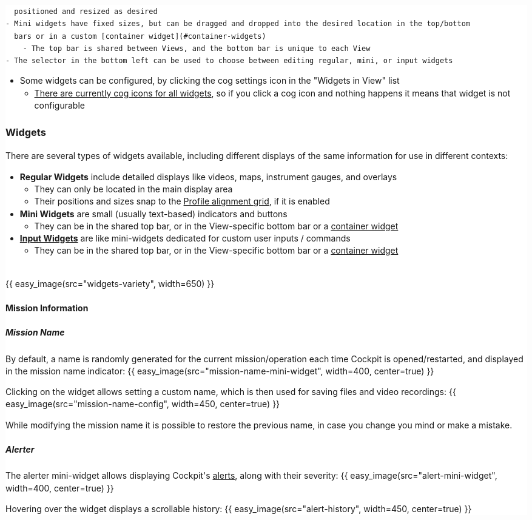       positioned and resized as desired
    - Mini widgets have fixed sizes, but can be dragged and dropped into the desired location in the top/bottom
      bars or in a custom [container widget](#container-widgets)
        - The top bar is shared between Views, and the bottom bar is unique to each View
    - The selector in the bottom left can be used to choose between editing regular, mini, or input widgets
- Some widgets can be configured, by clicking the cog settings icon in the "Widgets in View" list
    - [There are currently cog icons for all widgets](https://github.com/bluerobotics/cockpit/issues/541),
      so if you click a cog icon and nothing happens it means that widget is not configurable

### Widgets

There are several types of widgets available, including different displays of the same information for use in different contexts:
- **Regular Widgets** include detailed displays like videos, maps, instrument gauges, and overlays
   - They can only be located in the main display area
   - Their positions and sizes snap to the [Profile alignment grid](#profile-configuration), if it is enabled
- **Mini Widgets** are small (usually text-based) indicators and buttons
   - They can be in the shared top bar, or in the View-specific bottom bar or a [container widget](#container-widgets)
- [**Input Widgets**](#input-widgets) are like mini-widgets dedicated for custom user inputs / commands
   - They can be in the shared top bar, or in the View-specific bottom bar or a [container widget](#container-widgets)

<br>
{{ easy_image(src="widgets-variety", width=650) }}

#### Mission Information

##### Mission Name
By default, a name is randomly generated for the current mission/operation each time Cockpit is opened/restarted,
and displayed in the mission name indicator:
{{ easy_image(src="mission-name-mini-widget", width=400, center=true) }}

Clicking on the widget allows setting a custom name, which is then used for saving files and video recordings:
{{ easy_image(src="mission-name-config", width=450, center=true) }}

While modifying the mission name it is possible to restore the previous name, in case you change you mind or 
make a mistake.

##### Alerter
The alerter mini-widget allows displaying Cockpit's [alerts](#alerts-1), along with their severity:
{{ easy_image(src="alert-mini-widget", width=400, center=true) }}

Hovering over the widget displays a scrollable history:
{{ easy_image(src="alert-history", width=450, center=true) }}
